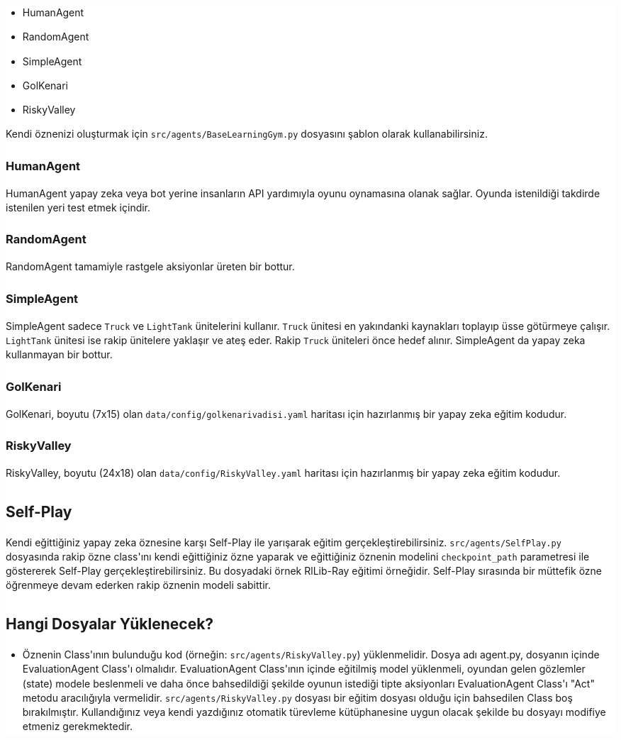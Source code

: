 - HumanAgent

- RandomAgent

- SimpleAgent

- GolKenari

- RiskyValley


Kendi öznenizi oluşturmak için `src/agents/BaseLearningGym.py` dosyasını şablon olarak kullanabilirsiniz.

### HumanAgent

HumanAgent yapay zeka veya bot yerine insanların API yardımıyla oyunu oynamasına olanak sağlar. Oyunda istenildiği takdirde istenilen yeri test etmek içindir.

### RandomAgent

RandomAgent tamamiyle rastgele aksiyonlar üreten bir bottur.

### SimpleAgent

SimpleAgent sadece `Truck` ve `LightTank` ünitelerini kullanır.  `Truck` ünitesi en yakındanki kaynakları toplayıp üsse götürmeye çalışır. `LightTank` ünitesi ise rakip ünitelere yaklaşır ve ateş eder. Rakip `Truck` üniteleri önce hedef alınır. SimpleAgent da yapay zeka kullanmayan bir bottur.

### GolKenari

GolKenari, boyutu (7x15) olan `data/config/golkenarivadisi.yaml` haritası için hazırlanmış bir yapay zeka eğitim kodudur.

### RiskyValley

RiskyValley, boyutu (24x18) olan `data/config/RiskyValley.yaml` haritası için hazırlanmış bir yapay zeka eğitim kodudur.

## Self-Play

Kendi eğittiğiniz yapay zeka öznesine karşı Self-Play ile yarışarak eğitim gerçekleştirebilirsiniz. `src/agents/SelfPlay.py` dosyasında rakip özne class'ını kendi eğittiğiniz özne yaparak ve eğittiğiniz öznenin modelini `checkpoint_path` parametresi ile göstererek Self-Play gerçekleştirebilirsiniz. Bu dosyadaki örnek RlLib-Ray eğitimi örneğidir. Self-Play sırasında bir müttefik özne öğrenmeye devam ederken rakip öznenin modeli sabittir. 


## Hangi Dosyalar Yüklenecek?
- Öznenin Class'ının bulunduğu kod (örneğin: `src/agents/RiskyValley.py`) yüklenmelidir. Dosya adı agent.py, dosyanın içinde EvaluationAgent Class'ı olmalıdır. EvaluationAgent Class'ının içinde eğitilmiş model yüklenmeli, oyundan gelen gözlemler (state) modele beslenmeli ve daha önce bahsedildiği şekilde oyunun istediği tipte aksiyonları EvaluationAgent Class'ı "Act" metodu aracılığıyla vermelidir. `src/agents/RiskyValley.py` dosyası bir eğitim dosyası olduğu için bahsedilen Class boş bırakılmıştır. Kullandığınız veya kendi yazdığınız otomatik türevleme kütüphanesine uygun olacak şekilde bu dosyayı modifiye etmeniz gerekmektedir.
